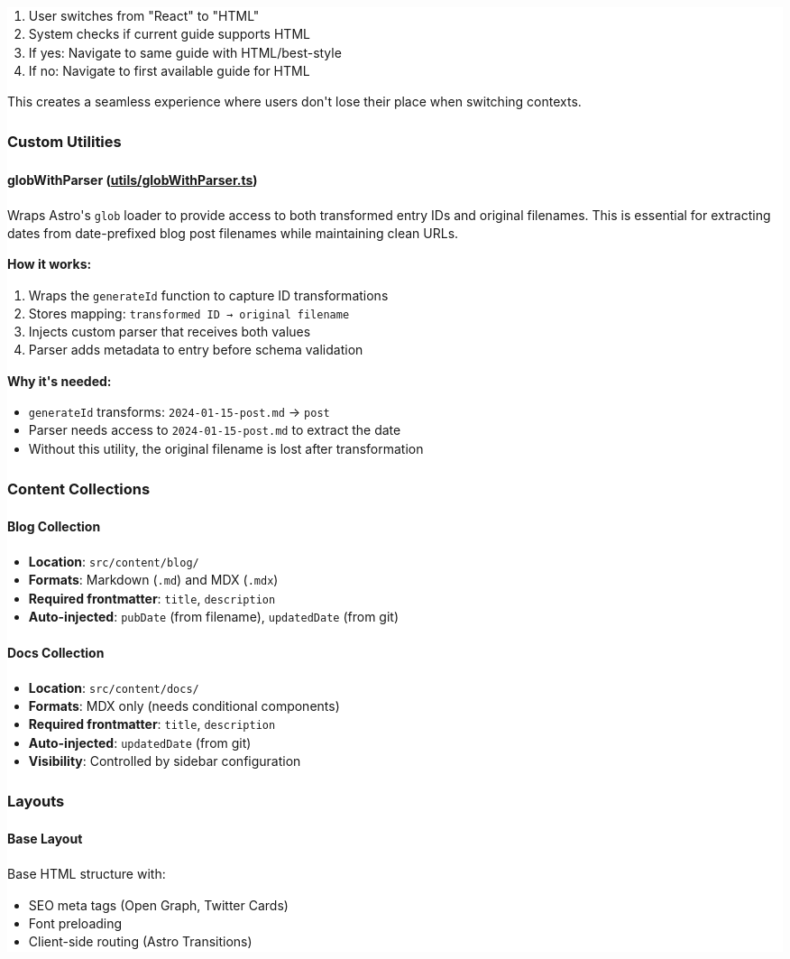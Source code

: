 1. User switches from "React" to "HTML"
2. System checks if current guide supports HTML
3. If yes: Navigate to same guide with HTML/best-style
4. If no: Navigate to first available guide for HTML

This creates a seamless experience where users don't lose their place when switching contexts.

### Custom Utilities

#### globWithParser ([utils/globWithParser.ts](src/utils/globWithParser.ts))

Wraps Astro's `glob` loader to provide access to both transformed entry IDs and original filenames. This is essential for extracting dates from date-prefixed blog post filenames while maintaining clean URLs.

**How it works:**

1. Wraps the `generateId` function to capture ID transformations
2. Stores mapping: `transformed ID → original filename`
3. Injects custom parser that receives both values
4. Parser adds metadata to entry before schema validation

**Why it's needed:**

- `generateId` transforms: `2024-01-15-post.md` → `post`
- Parser needs access to `2024-01-15-post.md` to extract the date
- Without this utility, the original filename is lost after transformation

### Content Collections

#### Blog Collection

- **Location**: `src/content/blog/`
- **Formats**: Markdown (`.md`) and MDX (`.mdx`)
- **Required frontmatter**: `title`, `description`
- **Auto-injected**: `pubDate` (from filename), `updatedDate` (from git)

#### Docs Collection

- **Location**: `src/content/docs/`
- **Formats**: MDX only (needs conditional components)
- **Required frontmatter**: `title`, `description`
- **Auto-injected**: `updatedDate` (from git)
- **Visibility**: Controlled by sidebar configuration

### Layouts

#### Base Layout

Base HTML structure with:

- SEO meta tags (Open Graph, Twitter Cards)
- Font preloading
- Client-side routing (Astro Transitions)
